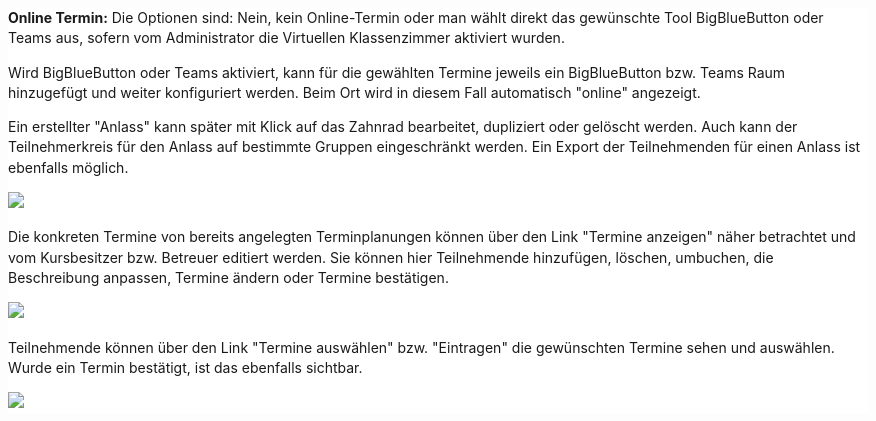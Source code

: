 **Online Termin:** Die Optionen sind: Nein, kein Online-Termin oder man wählt
direkt das gewünschte Tool BigBlueButton oder Teams aus, sofern vom
Administrator die Virtuellen Klassenzimmer aktiviert wurden.

Wird BigBlueButton oder Teams aktiviert, kann für die gewählten Termine
jeweils ein BigBlueButton bzw. Teams Raum hinzugefügt und weiter konfiguriert
werden. Beim Ort wird in diesem Fall automatisch "online" angezeigt.

  

Ein erstellter "Anlass" kann später mit Klick auf das Zahnrad bearbeitet,
dupliziert oder gelöscht werden. Auch kann der Teilnehmerkreis für den Anlass
auf bestimmte Gruppen eingeschränkt werden. Ein Export der Teilnehmenden für
einen Anlass ist ebenfalls möglich.

![](../assets/Terminplanung_anlass.jpg)

Die konkreten Termine von bereits angelegten Terminplanungen können über den
Link "Termine anzeigen" näher betrachtet und vom Kursbesitzer bzw. Betreuer
editiert werden. Sie können hier Teilnehmende hinzufügen, löschen, umbuchen,
die Beschreibung anpassen, Termine ändern oder Termine bestätigen.

![](../assets/Terminfindung_punkte.jpg)

Teilnehmende können über den Link "Termine auswählen" bzw. "Eintragen" die
gewünschten Termine sehen und auswählen. Wurde ein Termin bestätigt, ist das
ebenfalls sichtbar.

![](../assets/Einschreibung.png)

  

  

  

